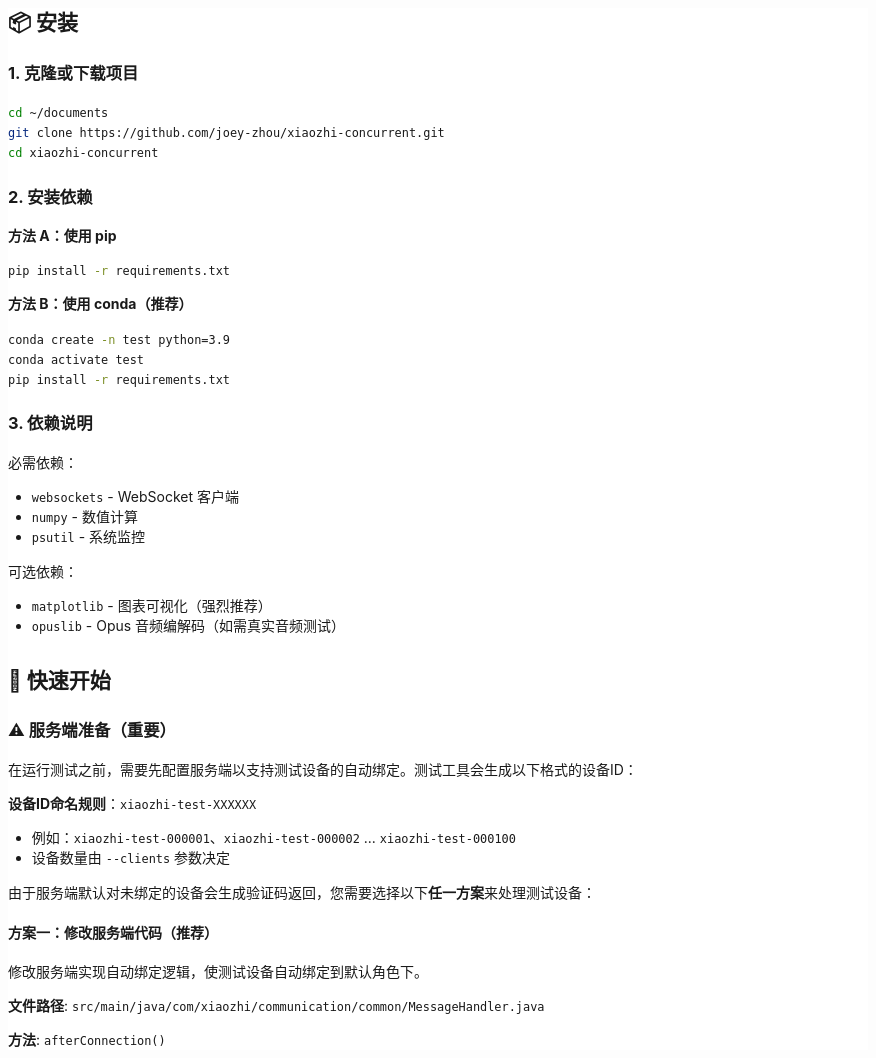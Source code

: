 ## 📦 安装

### 1. 克隆或下载项目

```bash
cd ~/documents
git clone https://github.com/joey-zhou/xiaozhi-concurrent.git
cd xiaozhi-concurrent
```

### 2. 安装依赖

**方法 A：使用 pip**
```bash
pip install -r requirements.txt
```

**方法 B：使用 conda（推荐）**
```bash
conda create -n test python=3.9
conda activate test
pip install -r requirements.txt
```

### 3. 依赖说明

必需依赖：
- `websockets` - WebSocket 客户端
- `numpy` - 数值计算
- `psutil` - 系统监控

可选依赖：
- `matplotlib` - 图表可视化（强烈推荐）
- `opuslib` - Opus 音频编解码（如需真实音频测试）

## 🚀 快速开始

### ⚠️ 服务端准备（重要）

在运行测试之前，需要先配置服务端以支持测试设备的自动绑定。测试工具会生成以下格式的设备ID：

**设备ID命名规则**：`xiaozhi-test-XXXXXX`
- 例如：`xiaozhi-test-000001`、`xiaozhi-test-000002` ... `xiaozhi-test-000100`
- 设备数量由 `--clients` 参数决定

由于服务端默认对未绑定的设备会生成验证码返回，您需要选择以下**任一方案**来处理测试设备：

#### 方案一：修改服务端代码（推荐）

修改服务端实现自动绑定逻辑，使测试设备自动绑定到默认角色下。

**文件路径**: `src/main/java/com/xiaozhi/communication/common/MessageHandler.java`

**方法**: `afterConnection()`
